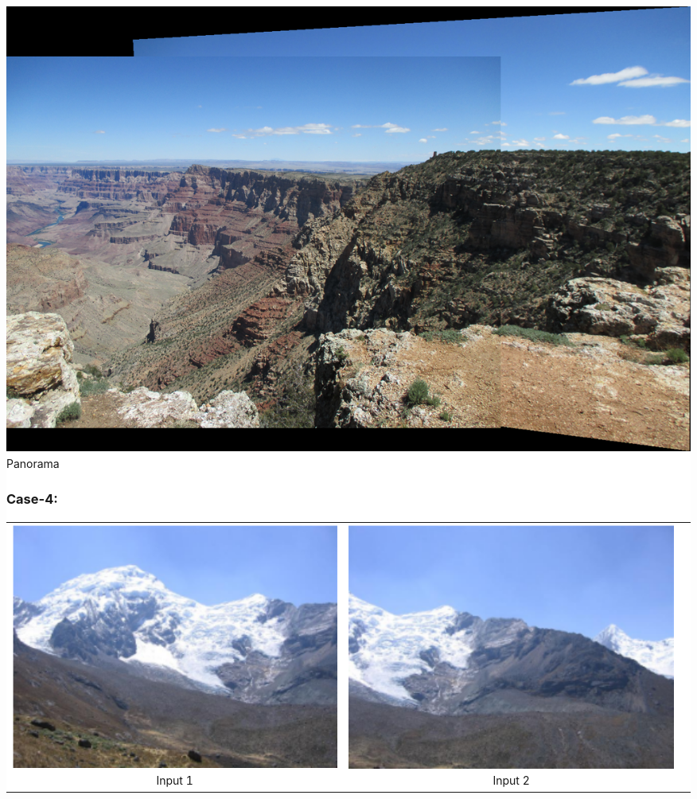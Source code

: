 
<img src="readme-images/grand_canyon_panorama.png" /> Panorama

### Case-4:

| | | |
|:-------------------------:|:-------------------------:|:-------------------------:|
|<img width="2402" alt="Image 1" src="readme-images/mt_left.png"> Input 1 |  <img width="2402" alt="Image 2" src="readme-images/mt_right.png">Input 2|

